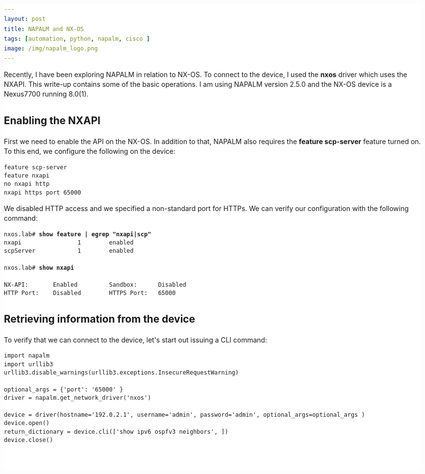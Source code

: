 ```yaml
---
layout: post
title: NAPALM and NX-OS
tags: [automation, python, napalm, cisco ]
image: /img/napalm_logo.png
---
```



Recently, I have been exploring NAPALM in relation to NX-OS. To connect to the device, I used the <b>nxos</b> driver which uses the NXAPI. This write-up contains some of the basic operations. I am using NAPALM version 2.5.0 and the NX-OS device is a Nexus7700 running 8.0(1).


## Enabling the NXAPI

First we need to enable the API on the NX-OS. In addition to that, NAPALM also requires the <b>feature scp-server</b> feature turned on. To this end, we configure the following on the device:


<pre style="font-size:12px">
feature scp-server
feature nxapi
no nxapi http
nxapi https port 65000
</pre>

We disabled HTTP access and we specified a non-standard port for HTTPs. We can verify our configuration with the following command:


<pre style="font-size:12px">
nxos.lab# <b>show feature | egrep "nxapi|scp"</b>
nxapi                1        enabled
scpServer            1        enabled

nxos.lab# <b>show nxapi</b>

NX-API:       Enabled         Sandbox:      Disabled    
HTTP Port:    Disabled        HTTPS Port:   65000    
</pre>


## Retrieving information from the device

To verify that we can connect to the device, let's start out issuing a CLI command:

<pre style="font-size:12px">
import napalm
import urllib3
urllib3.disable_warnings(urllib3.exceptions.InsecureRequestWarning)

optional_args = {'port': '65000' }
driver = napalm.get_network_driver('nxos')

device = driver(hostname='192.0.2.1', username='admin', password='admin', optional_args=optional_args )
device.open()
return_dictionary = device.cli(['show ipv6 ospfv3 neighbors', ])
device.close()

